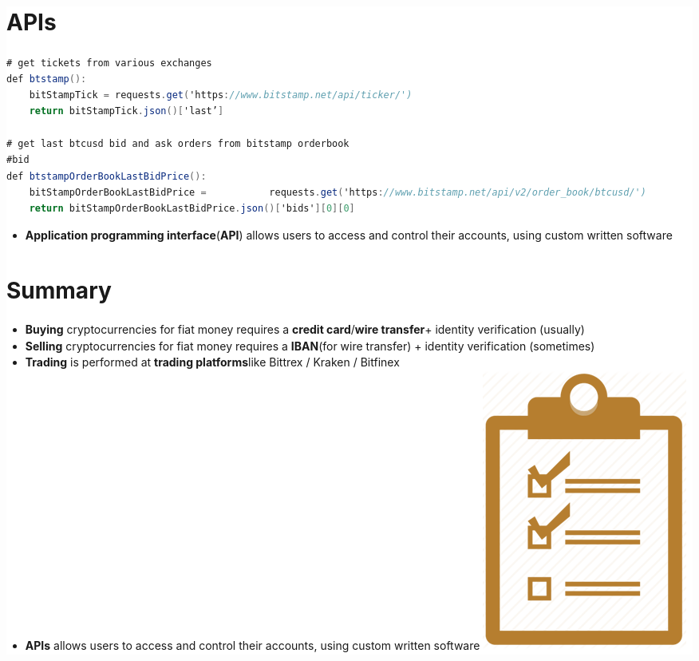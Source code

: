 
# APIs

```cs
# get tickets from various exchanges
def btstamp():
    bitStampTick = requests.get('https://www.bitstamp.net/api/ticker/')
    return bitStampTick.json()['last’]

# get last btcusd bid and ask orders from bitstamp orderbook 
#bid
def btstampOrderBookLastBidPrice():
    bitStampOrderBookLastBidPrice =           requests.get('https://www.bitstamp.net/api/v2/order_book/btcusd/')
    return bitStampOrderBookLastBidPrice.json()['bids'][0][0]
```

- **Application programming interface**(**API**) allows users to access and control their accounts, using custom written software


# Summary
- **Buying** cryptocurrencies for fiat money requires a **credit card**/**wire transfer**+ identity verification (usually)
- **Selling** cryptocurrencies for fiat money requires a **IBAN**(for wire transfer) + identity verification (sometimes)
- **Trading** is performed at **trading platforms**like Bittrex / Kraken / Bitfinex
- **APIs** allows users to access and control their accounts, using custom written software
![](/assets/cryptocurrency-exchanges-summary-01.png)
